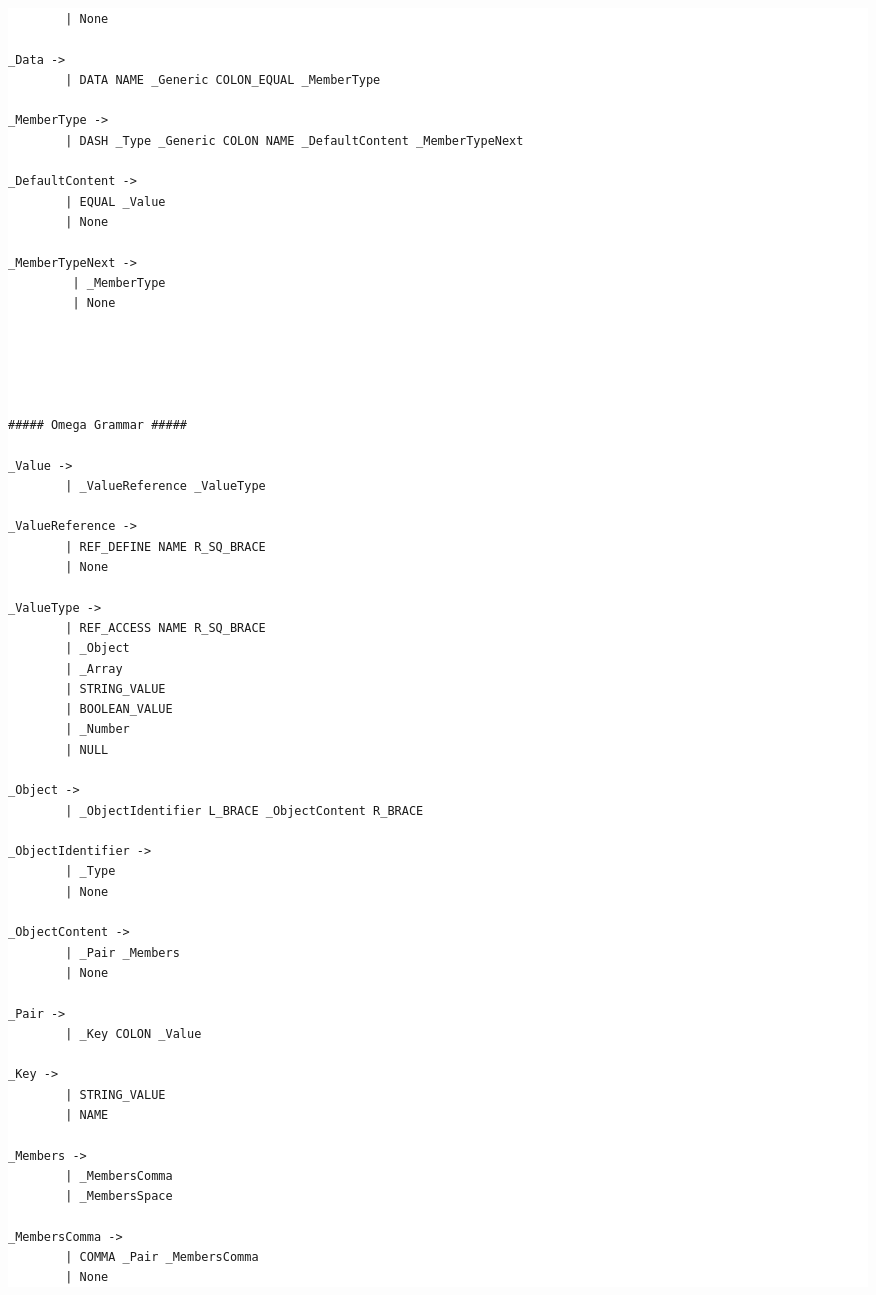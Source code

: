```
        | None  
            
_Data ->
        | DATA NAME _Generic COLON_EQUAL _MemberType

_MemberType ->
        | DASH _Type _Generic COLON NAME _DefaultContent _MemberTypeNext
        
_DefaultContent -> 
        | EQUAL _Value
        | None

_MemberTypeNext ->
         | _MemberType
         | None
   
   
   
   
         
##### Omega Grammar #####

_Value ->
        | _ValueReference _ValueType

_ValueReference ->
        | REF_DEFINE NAME R_SQ_BRACE 
        | None

_ValueType -> 
        | REF_ACCESS NAME R_SQ_BRACE
        | _Object
        | _Array
        | STRING_VALUE
        | BOOLEAN_VALUE
        | _Number
        | NULL
        
_Object ->
        | _ObjectIdentifier L_BRACE _ObjectContent R_BRACE

_ObjectIdentifier ->
        | _Type
        | None
        
_ObjectContent ->
        | _Pair _Members
        | None 

_Pair ->
        | _Key COLON _Value

_Key ->
        | STRING_VALUE
        | NAME

_Members ->
        | _MembersComma
        | _MembersSpace

_MembersComma ->
        | COMMA _Pair _MembersComma
        | None
```